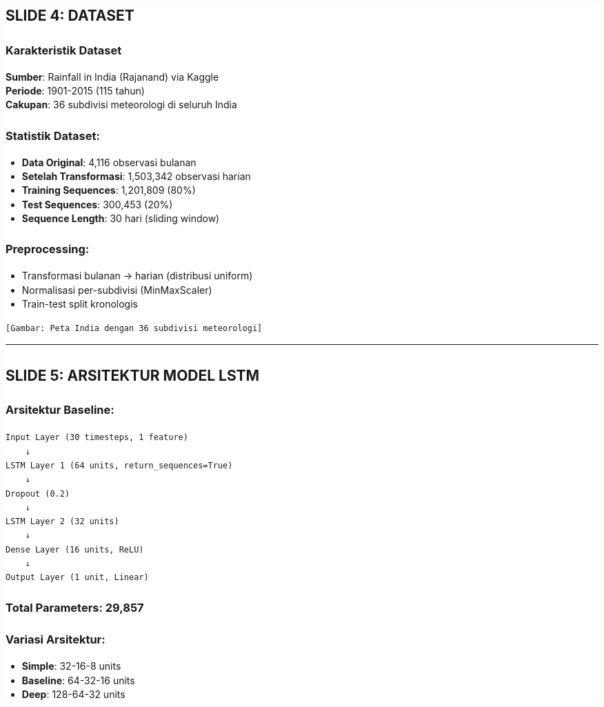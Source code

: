 
## SLIDE 4: DATASET

### Karakteristik Dataset

**Sumber**: Rainfall in India (Rajanand) via Kaggle  
**Periode**: 1901-2015 (115 tahun)  
**Cakupan**: 36 subdivisi meteorologi di seluruh India

### Statistik Dataset:

- **Data Original**: 4,116 observasi bulanan
- **Setelah Transformasi**: 1,503,342 observasi harian
- **Training Sequences**: 1,201,809 (80%)
- **Test Sequences**: 300,453 (20%)
- **Sequence Length**: 30 hari (sliding window)

### Preprocessing:

- Transformasi bulanan → harian (distribusi uniform)
- Normalisasi per-subdivisi (MinMaxScaler)
- Train-test split kronologis

`[Gambar: Peta India dengan 36 subdivisi meteorologi]`

---

## SLIDE 5: ARSITEKTUR MODEL LSTM

### Arsitektur Baseline:

```
Input Layer (30 timesteps, 1 feature)
    ↓
LSTM Layer 1 (64 units, return_sequences=True)
    ↓
Dropout (0.2)
    ↓
LSTM Layer 2 (32 units)
    ↓
Dense Layer (16 units, ReLU)
    ↓
Output Layer (1 unit, Linear)
```

### Total Parameters: 29,857

### Variasi Arsitektur:
- **Simple**: 32-16-8 units
- **Baseline**: 64-32-16 units
- **Deep**: 128-64-32 units
